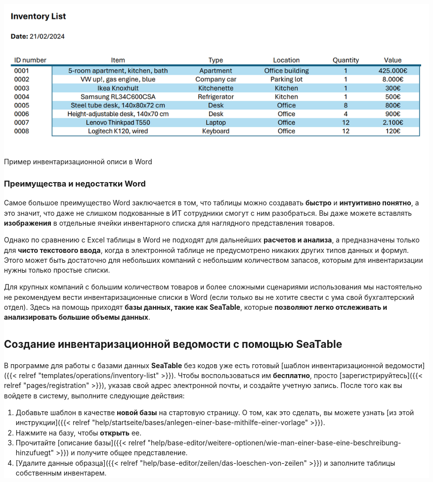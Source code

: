 ![Инвентаризационная ведомость в Word](Inventarliste-in-Word.png)

Пример инвентаризационной описи в Word

### Преимущества и недостатки Word

Самое большое преимущество Word заключается в том, что таблицы можно создавать **быстро** и **интуитивно понятно**, а это значит, что даже не слишком подкованные в ИТ сотрудники смогут с ним разобраться. Вы даже можете вставлять **изображения** в отдельные ячейки инвентарного списка для наглядного представления товаров.

Однако по сравнению с Excel таблицы в Word не подходят для дальнейших **расчетов и анализа**, а предназначены только для **чисто текстового ввода**, когда в электронной таблице не предусмотрено никаких других типов данных и формул. Этого может быть достаточно для небольших компаний с небольшим количеством запасов, которым для инвентаризации нужны только простые списки.

Для крупных компаний с большим количеством товаров и более сложными сценариями использования мы настоятельно не рекомендуем вести инвентаризационные списки в Word (если только вы не хотите свести с ума свой бухгалтерский отдел). Здесь на помощь приходят **базы данных, такие как SeaTable**, которые **позволяют легко отслеживать и анализировать большие объемы данных**.

## Создание инвентаризационной ведомости с помощью SeaTable

В программе для работы с базами данных **SeaTable** без кодов уже есть готовый [шаблон инвентаризационной ведомости]({{< relref "templates/operations/inventory-list" >}}). Чтобы воспользоваться им **бесплатно**, просто [зарегистрируйтесь]({{< relref "pages/registration" >}}), указав свой адрес электронной почты, и создайте учетную запись. После того как вы войдете в систему, выполните следующие действия:

1. Добавьте шаблон в качестве **новой базы** на стартовую страницу. О том, как это сделать, вы можете узнать [из этой инструкции]({{< relref "help/startseite/bases/anlegen-einer-base-mithilfe-einer-vorlage" >}}).
2. Нажмите на базу, чтобы **открыть** ее.
3. Прочитайте [описание базы]({{< relref "help/base-editor/weitere-optionen/wie-man-einer-base-eine-beschreibung-hinzufuegt" >}}) и получите общее представление.
4. [Удалите данные образца]({{< relref "help/base-editor/zeilen/das-loeschen-von-zeilen" >}}) и заполните таблицы собственным инвентарем.
